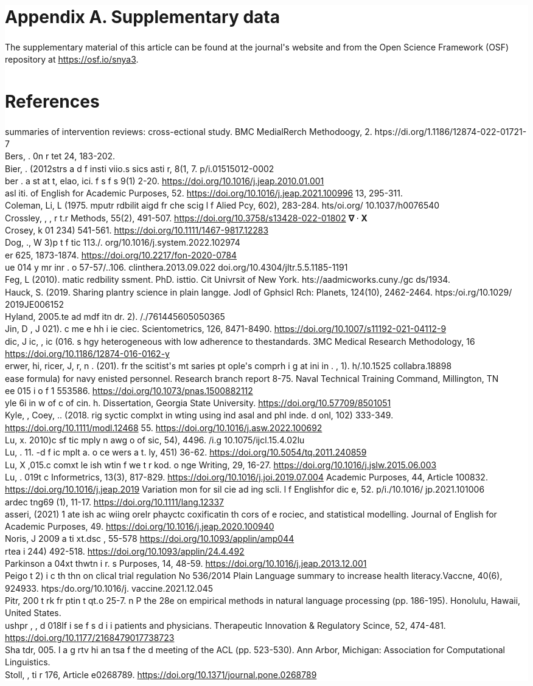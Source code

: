 # Appendix A. Supplementary data

The supplementary material of this article can be found at the journal's website and from the Open Science Framework (OSF) repository at https://osf.io/snya3.

# References

summaries of intervention reviews: cross-ectional study. BMC MedialRerch Methodoogy, 2. htps://di.org/1.1186/12874-022-01721-7   
Bers, . 0n   r tet 24, 183-202.   
Bier, . (2012strs a d f insti viio.s sics asti r, 8(1, 7. p/i.01515012-0002   
ber . a  st at   t, elao, ici. f s f s 9(1) 2-20. https://doi.org/10.1016/j.jeap.2010.01.001   
asl   iti. of English for Academic Purposes, 52. https://doi.org/10.1016/j.jeap.2021.100996 13, 295-311.   
Coleman,   Li, L (1975. mputr rdbilit aigd fr che scig l f Alied Pcy, 602), 283-284. hts/oi.org/ 10.1037/h0076540   
Crossley,  ,   ,   r  t.r Methods, 55(2), 491-507. https://doi.org/10.3758/s13428-022-01802 $\mathbf { \nabla } \cdot \mathbf { X }$   
Crosey, k  01       234) 541-561. https://doi.org/10.1111/1467-9817.12283   
Dog, ., W  3)p t  f tic     113./. org/10.1016/j.system.2022.102974   
er    625, 1873-1874. https://doi.org/10.2217/fon-2020-0784   
ue  014 y   mr inr .   o 57-57/..106. clinthera.2013.09.022 doi.org/10.4304/jltr.5.5.1185-1191   
Feg, L (2010). matic redbility ssment. PhD. isttio. Cit Univrsit of New York. hts://aadmicworks.cuny./gc ds/1934.   
Hauck, S.  (2019. Sharing plantry science in plain langge. Jodl of Gphsicl Rch: Planets, 124(10), 2462-2464. htps:/oi.rg/10.1029/ 2019JE006152   
Hyland,  2005.te ad  mdf itn dr. 2). /./761445605050365   
Jin,  D   ,  J 021).   c  me  e hh i ie  ciec. Scientometrics, 126, 8471-8490. https://doi.org/10.1007/s11192-021-04112-9   
dic, J  ic,  ,  ic   (016.   s  hgy heterogeneous with low adherence to thestandards. 3MC Medical Research Methodology, 16 https://doi.org/10.1186/12874-016-0162-y   
erwer,  hi,  ricer, J, r,  n . (201).  fr the scitist's mt  saries pt ople's comprh   i g at ini  in  . , 1). h/.10.1525 collabra.18898   
ease formula) for navy enisted personnel. Research branch report 8-75. Naval Technical Training Command, Millington, TN   
ee   015 i o f  1 553586. https://doi.org/10.1073/pnas.1500882112   
yle  6i  in w   of c  of cin. h. Dissertation, Georgia State University. https://doi.org/10.57709/8501051   
Kyle, , Coey, .. (2018. rig syctic complxt in  wting using ind asal and phl inde. d  onl, 102) 333-349. https://doi.org/10.1111/modl.12468 55. https://doi.org/10.1016/j.asw.2022.100692   
Lu, x. 2010)c sf tic mply n  awg o of  sic, 54), 4496. /i.g 10.1075/ijcl.15.4.02lu   
Lu, . 11. -d f ic mplt  a.  o ce wers a t. ly, 451) 36-62. https://doi.org/10.5054/tq.2011.240859   
Lu, X ,015.c comxt le ish wtin f  we t r  kod. o  nge Writing, 29, 16-27. https://doi.org/10.1016/j.jslw.2015.06.003   
Lu, .      019t  c Informetrics, 13(3), 817-829. https://doi.org/10.1016/j.joi.2019.07.004 Academic Purposes, 44, Article 100832. https://doi.org/10.1016/j.jeap.2019 Variation mon for sil cie ad ing scli. l f Englishfor dic e, 52. p/i./10.1016/ jp.2021.101006   
ardec tng69 (1), 11-17. https://doi.org/10.1111/lang.12337   
asseri,  (2021) 1 ate ish ac wiing orelr phayctc coxificatin  th cors of e rociec, and statistical modelling. Journal of English for Academic Purposes, 49. https://doi.org/10.1016/j.jeap.2020.100940   
Noris, J  2009    a ti      xt.dsc , 55-578 https://doi.org/10.1093/applin/amp044   
rtea      i 244) 492-518. https://doi.org/10.1093/applin/24.4.492   
Parkinson a 04xt thwtn  i r.   s Purposes, 14, 48-59. https://doi.org/10.1016/j.jeap.2013.12.001   
Peigo t   2)     i c   th thn on clical trial regulation No 536/2014 Plain Language summary to increase health literacy.Vaccne, 40(6), 924933. htps:/do.org/10.1016/j. vaccine.2021.12.045   
Pitr,   200 t  rk fr ptin t qt.o 25-7. n P  the 28e on empirical methods in natural language processing (pp. 186-195). Honolulu, Hawaii, United States.   
ushpr  ,  ,   d 018lf i   se f s d i i patients and physicians. Therapeutic Innovation & Regulatory Scince, 52, 474-481. https://doi.org/10.1177/2168479017738723   
Sha  tdr,  005.  l a g rtv hi an tsa   f the d meeting of the ACL (pp. 523-530). Ann Arbor, Michigan: Association for Computational Linguistics.   
Stoll,  ,     ti    r  176, Article e0268789. https://doi.org/10.1371/journal.pone.0268789   